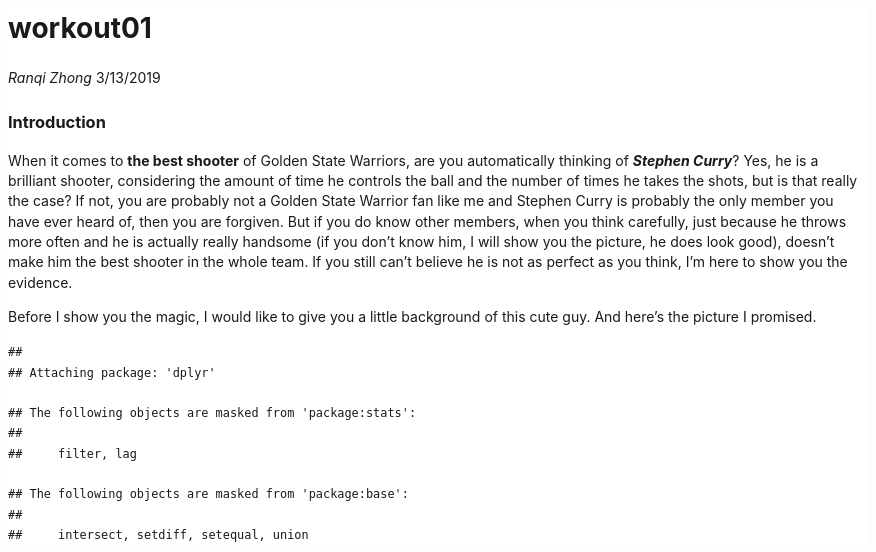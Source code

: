 **workout01**
================
*Ranqi Zhong*
3/13/2019

### **Introduction**

When it comes to **the best shooter** of Golden State Warriors, are you automatically thinking of ***Stephen Curry***? Yes, he is a brilliant shooter, considering the amount of time he controls the ball and the number of times he takes the shots, but is that really the case? If not, you are probably not a Golden State Warrior fan like me and Stephen Curry is probably the only member you have ever heard of, then you are forgiven. But if you do know other members, when you think carefully, just because he throws more often and he is actually really handsome (if you don’t know him, I will show you the picture, he does look good), doesn’t make him the best shooter in the whole team. If you still can’t believe he is not as perfect as you think, I’m here to show you the evidence.

Before I show you the magic, I would like to give you a little background of this cute guy. And here’s the picture I promised.

    ## 
    ## Attaching package: 'dplyr'

    ## The following objects are masked from 'package:stats':
    ## 
    ##     filter, lag

    ## The following objects are masked from 'package:base':
    ## 
    ##     intersect, setdiff, setequal, union
